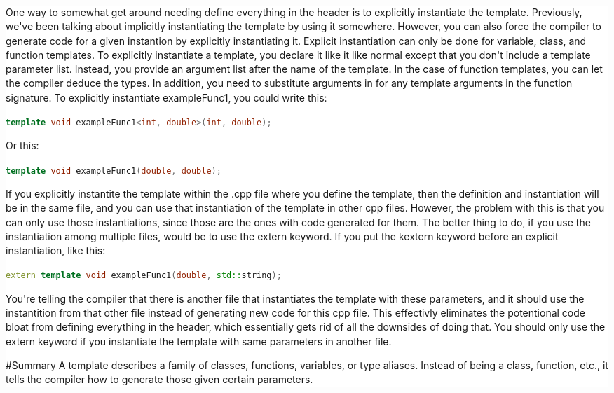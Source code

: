One way to somewhat get around needing define everything in the header is to explicitly instantiate the template. Previously, we've been talking about implicitly instantiating the template by using it somewhere. However, you can also force the compiler to generate code for a given instantion by explicitly instantiating it. Explicit instantiation can only be done for variable, class, and function templates. To explicitly instantiate a template, you declare it like it like normal except that you don't include a template parameter list. Instead, you provide an argument list after the name of the template. In the case of function templates, you can let the compiler deduce the types. In addition, you need to substitute arguments in for any template arguments in the function signature. To explicitly instantiate exampleFunc1, you could write this:

```c++
template void exampleFunc1<int, double>(int, double);
```
Or this:

```c++
template void exampleFunc1(double, double);
```
If you explicitly instantite the template within the .cpp file where you define the template, then the definition and instantiation will be in the same file, and you can use that instantiation of the template in other cpp files. However, the problem with this is that you can only use those instantiations, since those are the ones with code generated for them. The better thing to do, if you use the instantiation among multiple files, would be to use the extern keyword. If you put the kextern keyword before an explicit instantiation, like this:

```c++
extern template void exampleFunc1(double, std::string);
```

You're telling the compiler that there is another file that instantiates the template with these parameters, and it should use the instantition from that other file instead of generating new code for this cpp file. This effectivly eliminates the potentional code bloat from defining everything in the header, which essentially gets rid of all the downsides of doing that. You should only use the extern keyword if you instantiate the template with same parameters in another file.

#Summary
A template describes a family of classes, functions, variables, or type aliases. Instead of being a class, function, etc., it tells the compiler how to generate those given certain parameters.
